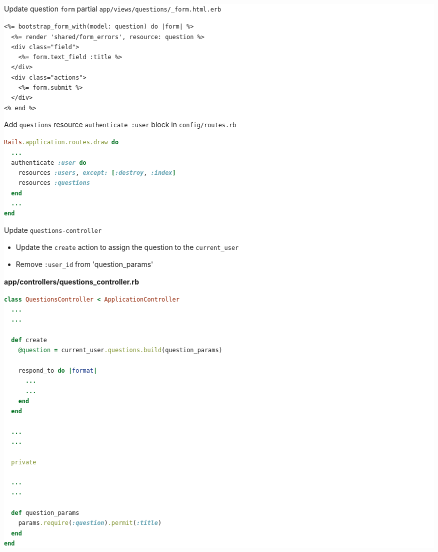 Update question `form` partial
`app/views/questions/_form.html.erb`

```erb
<%= bootstrap_form_with(model: question) do |form| %>
  <%= render 'shared/form_errors', resource: question %>
  <div class="field">
    <%= form.text_field :title %>
  </div>
  <div class="actions">
    <%= form.submit %>
  </div>
<% end %>
```

Add `questions` resource `authenticate :user` block in `config/routes.rb`

```ruby
Rails.application.routes.draw do
  ...
  authenticate :user do
    resources :users, except: [:destroy, :index]
    resources :questions
  end
  ...
end
```

Update `questions-controller`

- Update the `create` action to assign the question to the `current_user`

- Remove `:user_id` from 'question_params'

**app/controllers/questions_controller.rb**

```ruby
class QuestionsController < ApplicationController
  ...
  ...

  def create
    @question = current_user.questions.build(question_params)

    respond_to do |format|
      ...
      ...
    end
  end

  ...
  ...

  private

  ...
  ...

  def question_params
    params.require(:question).permit(:title)
  end
end
```
